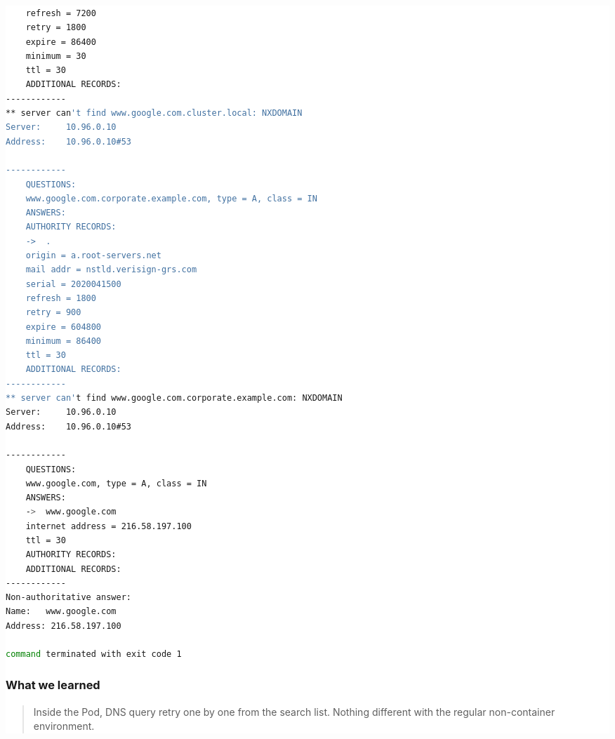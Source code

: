 ```bash
	refresh = 7200
	retry = 1800
	expire = 86400
	minimum = 30
	ttl = 30
    ADDITIONAL RECORDS:
------------
** server can't find www.google.com.cluster.local: NXDOMAIN
Server:		10.96.0.10
Address:	10.96.0.10#53

------------
    QUESTIONS:
	www.google.com.corporate.example.com, type = A, class = IN
    ANSWERS:
    AUTHORITY RECORDS:
    ->  .
	origin = a.root-servers.net
	mail addr = nstld.verisign-grs.com
	serial = 2020041500
	refresh = 1800
	retry = 900
	expire = 604800
	minimum = 86400
	ttl = 30
    ADDITIONAL RECORDS:
------------
** server can't find www.google.com.corporate.example.com: NXDOMAIN
Server:		10.96.0.10
Address:	10.96.0.10#53

------------
    QUESTIONS:
	www.google.com, type = A, class = IN
    ANSWERS:
    ->  www.google.com
	internet address = 216.58.197.100
	ttl = 30
    AUTHORITY RECORDS:
    ADDITIONAL RECORDS:
------------
Non-authoritative answer:
Name:	www.google.com
Address: 216.58.197.100

command terminated with exit code 1
```

### What we learned

> Inside the Pod, DNS query retry one by one from the search list. Nothing
> different with the regular non-container environment.
